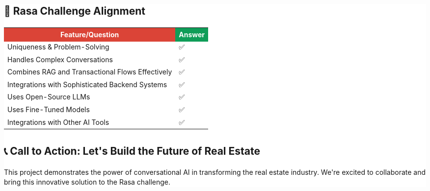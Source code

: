 ## 🚀 Rasa Challenge Alignment

<table>
  <tr>
    <th style="background-color:#DB4437; color:white;">Feature/Question</th>
    <th style="background-color:#0F9D58; color:white;">Answer</th>
  </tr>
  <tr>
    <td>Uniqueness & Problem-Solving</td>
    <td>✅</td>
  </tr>
  <tr>
    <td>Handles Complex Conversations</td>
    <td>✅</td>
  </tr>
  <tr>
    <td>Combines RAG and Transactional Flows Effectively</td>
    <td>✅</td>
  </tr>
  <tr>
    <td>Integrations with Sophisticated Backend Systems</td>
    <td>✅</td>
  </tr>
  <tr>
    <td>Uses Open-Source LLMs</td>
    <td>✅</td>
  </tr>
  <tr>
    <td>Uses Fine-Tuned Models</td>
    <td>✅</td>
  </tr>
  <tr>
    <td>Integrations with Other AI Tools</td>
    <td>✅</td>
  </tr>
</table>

## 📞 Call to Action: Let's Build the Future of Real Estate

This project demonstrates the power of conversational AI in transforming the real estate industry. We're excited to collaborate and bring this innovative solution to the Rasa challenge.



</div>
